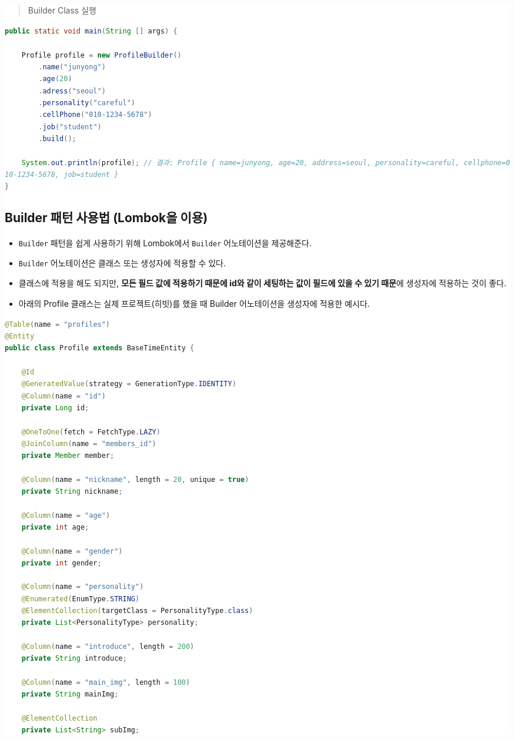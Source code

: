> Builder Class 실행

```java
public static void main(String [] args) {
    
    Profile profile = new ProfileBuilder()
        .name("junyong")
        .age(20)
        .adress("seoul")
        .personality("careful")
        .cellPhone("010-1234-5678")
        .job("student")
        .build();
    
    System.out.println(profile); // 결과: Profile { name=junyong, age=20, address=seoul, personality=careful, cellphone=010-1234-5678, job=student }
}
```

## Builder 패턴 사용법 (Lombok을 이용)

* `Builder` 패턴을 쉽게 사용하기 위해 Lombok에서 `Builder` 어노테이션을 제공해준다.

* `Builder` 어노테이션은 클래스 또는 생성자에 적용할 수 있다.

* 클래스에 적용을 해도 되지만, **모든 필드 값에 적용하기 때문에 id와 같이 세팅하는 값이 필드에 있을 수 있기 때문**에 생성자에 적용하는 것이 좋다.

* 아래의 Profile 클래스는 실제 프로젝트(히빗)를 했을 때 Builder 어노테이션을 생성자에 적용한 예시다. 

```java
@Table(name = "profiles")
@Entity
public class Profile extends BaseTimeEntity {

    @Id
    @GeneratedValue(strategy = GenerationType.IDENTITY)
    @Column(name = "id")
    private Long id;

    @OneToOne(fetch = FetchType.LAZY)
    @JoinColumn(name = "members_id")
    private Member member;

    @Column(name = "nickname", length = 20, unique = true)
    private String nickname;

    @Column(name = "age")
    private int age;

    @Column(name = "gender")
    private int gender;

    @Column(name = "personality")
    @Enumerated(EnumType.STRING)
    @ElementCollection(targetClass = PersonalityType.class)
    private List<PersonalityType> personality;

    @Column(name = "introduce", length = 200)
    private String introduce;

    @Column(name = "main_img", length = 100)
    private String mainImg;

    @ElementCollection
    private List<String> subImg;

```